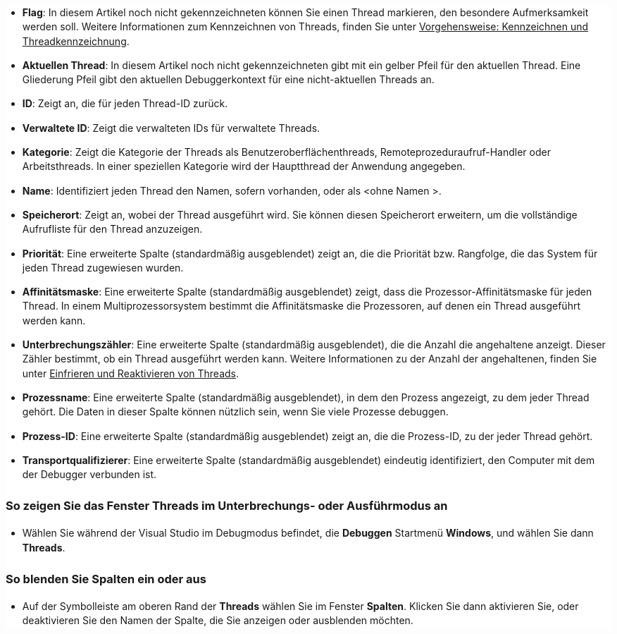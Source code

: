 - **Flag**: In diesem Artikel noch nicht gekennzeichneten können Sie einen Thread markieren, den besondere Aufmerksamkeit werden soll. Weitere Informationen zum Kennzeichnen von Threads, finden Sie unter [Vorgehensweise: Kennzeichnen und Threadkennzeichnung](../debugger/how-to-flag-and-unflag-threads.md).

- **Aktuellen Thread**: In diesem Artikel noch nicht gekennzeichneten gibt mit ein gelber Pfeil für den aktuellen Thread. Eine Gliederung Pfeil gibt den aktuellen Debuggerkontext für eine nicht-aktuellen Threads an.

- **ID**: Zeigt an, die für jeden Thread-ID zurück.

- **Verwaltete ID**: Zeigt die verwalteten IDs für verwaltete Threads.

- **Kategorie**: Zeigt die Kategorie der Threads als Benutzeroberflächenthreads, Remoteprozeduraufruf-Handler oder Arbeitsthreads. In einer speziellen Kategorie wird der Hauptthread der Anwendung angegeben.

- **Name**: Identifiziert jeden Thread den Namen, sofern vorhanden, oder als \<ohne Namen >.

- **Speicherort**: Zeigt an, wobei der Thread ausgeführt wird. Sie können diesen Speicherort erweitern, um die vollständige Aufrufliste für den Thread anzuzeigen.

- **Priorität**: Eine erweiterte Spalte (standardmäßig ausgeblendet) zeigt an, die die Priorität bzw. Rangfolge, die das System für jeden Thread zugewiesen wurden.

- **Affinitätsmaske**: Eine erweiterte Spalte (standardmäßig ausgeblendet) zeigt, dass die Prozessor-Affinitätsmaske für jeden Thread. In einem Multiprozessorsystem bestimmt die Affinitätsmaske die Prozessoren, auf denen ein Thread ausgeführt werden kann.

- **Unterbrechungszähler**: Eine erweiterte Spalte (standardmäßig ausgeblendet), die die Anzahl die angehaltene anzeigt. Dieser Zähler bestimmt, ob ein Thread ausgeführt werden kann. Weitere Informationen zu der Anzahl der angehaltenen, finden Sie unter [Einfrieren und Reaktivieren von Threads](#freeze-and-thaw-threads).

- **Prozessname**: Eine erweiterte Spalte (standardmäßig ausgeblendet), in dem den Prozess angezeigt, zu dem jeder Thread gehört. Die Daten in dieser Spalte können nützlich sein, wenn Sie viele Prozesse debuggen.

- **Prozess-ID**: Eine erweiterte Spalte (standardmäßig ausgeblendet) zeigt an, die die Prozess-ID, zu der jeder Thread gehört.

- **Transportqualifizierer**: Eine erweiterte Spalte (standardmäßig ausgeblendet) eindeutig identifiziert, den Computer mit dem der Debugger verbunden ist.

### <a name="to-display-the-threads-window-in-break-mode-or-run-mode"></a>So zeigen Sie das Fenster Threads im Unterbrechungs- oder Ausführmodus an

- Wählen Sie während der Visual Studio im Debugmodus befindet, die **Debuggen** Startmenü **Windows**, und wählen Sie dann **Threads**.

### <a name="to-display-or-hide-a-column"></a>So blenden Sie Spalten ein oder aus

- Auf der Symbolleiste am oberen Rand der **Threads** wählen Sie im Fenster **Spalten**. Klicken Sie dann aktivieren Sie, oder deaktivieren Sie den Namen der Spalte, die Sie anzeigen oder ausblenden möchten.
